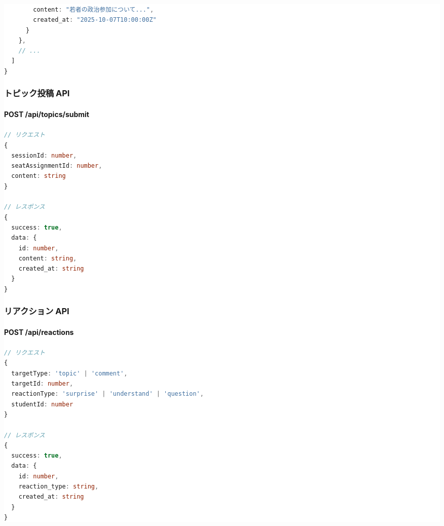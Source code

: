 ```typescript
        content: "若者の政治参加について...",
        created_at: "2025-10-07T10:00:00Z"
      }
    },
    // ...
  ]
}
```

### トピック投稿 API

#### POST /api/topics/submit
```typescript
// リクエスト
{
  sessionId: number,
  seatAssignmentId: number,
  content: string
}

// レスポンス
{
  success: true,
  data: {
    id: number,
    content: string,
    created_at: string
  }
}
```

### リアクション API

#### POST /api/reactions
```typescript
// リクエスト
{
  targetType: 'topic' | 'comment',
  targetId: number,
  reactionType: 'surprise' | 'understand' | 'question',
  studentId: number
}

// レスポンス
{
  success: true,
  data: {
    id: number,
    reaction_type: string,
    created_at: string
  }
}
```

